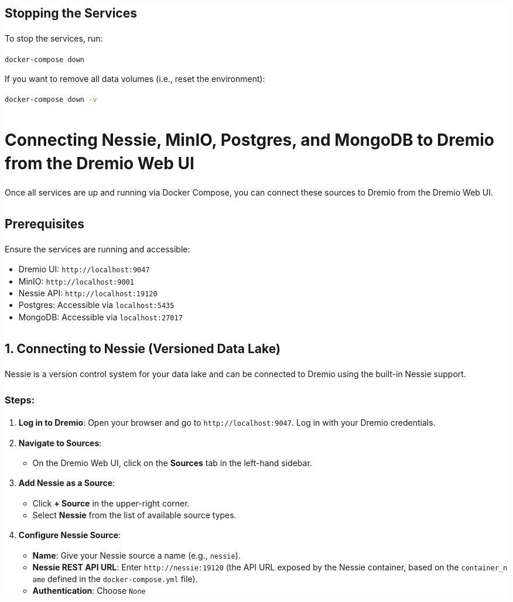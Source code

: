 
## Stopping the Services

To stop the services, run:

```bash
docker-compose down
```

If you want to remove all data volumes (i.e., reset the environment):

```bash
docker-compose down -v
```

# Connecting Nessie, MinIO, Postgres, and MongoDB to Dremio from the Dremio Web UI

Once all services are up and running via Docker Compose, you can connect these sources to Dremio from the Dremio Web UI.

## Prerequisites

Ensure the services are running and accessible:

- Dremio UI: `http://localhost:9047`
- MinIO: `http://localhost:9001`
- Nessie API: `http://localhost:19120`
- Postgres: Accessible via `localhost:5435`
- MongoDB: Accessible via `localhost:27017`

## 1. Connecting to Nessie (Versioned Data Lake)

Nessie is a version control system for your data lake and can be connected to Dremio using the built-in Nessie support.

### Steps:

1. **Log in to Dremio**: Open your browser and go to `http://localhost:9047`. Log in with your Dremio credentials.
   
2. **Navigate to Sources**:
   - On the Dremio Web UI, click on the **Sources** tab in the left-hand sidebar.
   
3. **Add Nessie as a Source**:
   - Click **+ Source** in the upper-right corner.
   - Select **Nessie** from the list of available source types.

4. **Configure Nessie Source**:
   - **Name**: Give your Nessie source a name (e.g., `nessie`).
   - **Nessie REST API URL**: Enter `http://nessie:19120` (the API URL exposed by the Nessie container, based on the `container_name` defined in the `docker-compose.yml` file).
   - **Authentication**: Choose `None`
